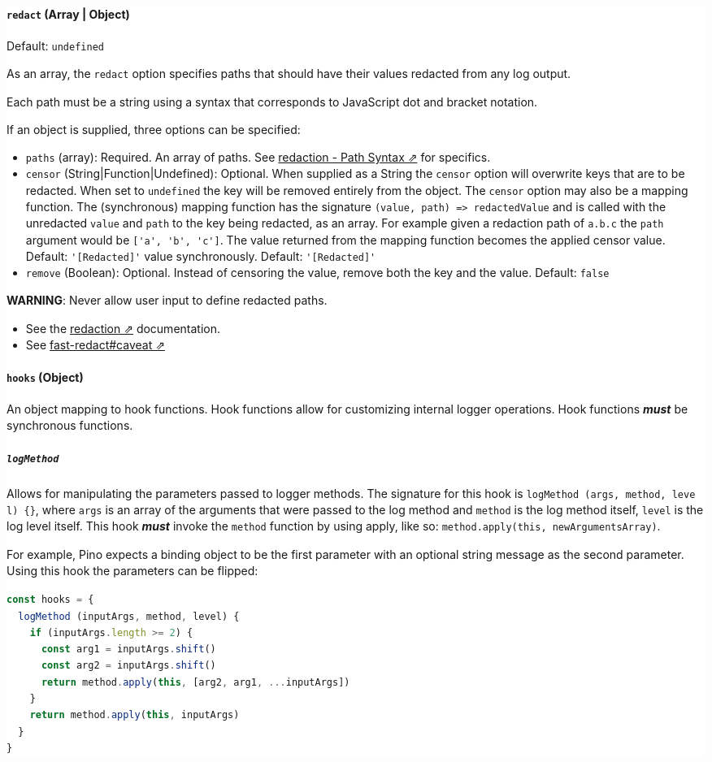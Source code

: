 <a id="opt-redact"></a>

#### `redact` (Array | Object)

Default: `undefined`

As an array, the `redact` option specifies paths that should
have their values redacted from any log output.

Each path must be a string using a syntax that corresponds to JavaScript dot and bracket notation.

If an object is supplied, three options can be specified:

* `paths` (array): Required. An array of paths. See [redaction - Path Syntax ⇗](/docs/next/guides/redaction/#path-syntax) for specifics.
* `censor` (String|Function|Undefined): Optional. When supplied as a String the `censor` option will overwrite keys that are to be redacted. When set to `undefined` the key will be removed entirely from the object.
    The `censor` option may also be a mapping function. The (synchronous) mapping function has the signature `(value, path) => redactedValue` and is called with the unredacted `value` and `path` to the key being redacted, as an array. For example given a redaction path of `a.b.c` the `path` argument would be `['a', 'b', 'c']`. The value returned from the mapping function becomes the applied censor value. Default: `'[Redacted]'`
    value synchronously.
    Default: `'[Redacted]'`
* `remove` (Boolean): Optional. Instead of censoring the value, remove both the key and the value. Default: `false`

**WARNING**: Never allow user input to define redacted paths.

* See the [redaction ⇗](/docs/redaction) documentation.
* See [fast-redact#caveat ⇗](https://github.com/davidmarkclements/fast-redact#caveat)



#### `hooks` (Object)

An object mapping to hook functions. Hook functions allow for customizing
internal logger operations. Hook functions _**must**_ be synchronous functions.

<a id="logmethod"></a>

##### `logMethod`

Allows for manipulating the parameters passed to logger methods. The signature
for this hook is `logMethod (args, method, level) {}`, where `args` is an array
of the arguments that were passed to the log method and `method` is the log
method itself, `level` is the log level itself. This hook _**must**_ invoke the
`method` function by using apply, like so: `method.apply(this, newArgumentsArray)`.

For example, Pino expects a binding object to be the first parameter with an
optional string message as the second parameter. Using this hook the parameters
can be flipped:

```js
const hooks = {
  logMethod (inputArgs, method, level) {
    if (inputArgs.length >= 2) {
      const arg1 = inputArgs.shift()
      const arg2 = inputArgs.shift()
      return method.apply(this, [arg2, arg1, ...inputArgs])
    }
    return method.apply(this, inputArgs)
  }
}
```

